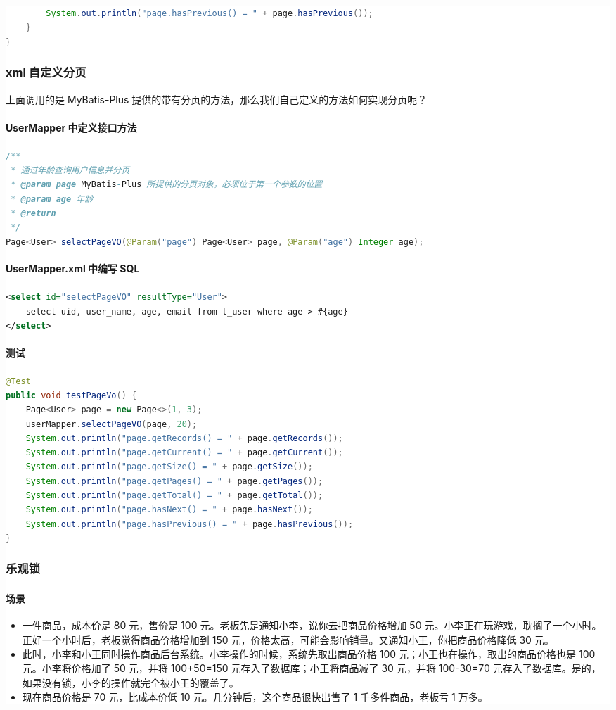 ```java
        System.out.println("page.hasPrevious() = " + page.hasPrevious());
    }
}
```

### xml 自定义分页

上面调用的是 MyBatis-Plus 提供的带有分页的方法，那么我们自己定义的方法如何实现分页呢？

#### UserMapper 中定义接口方法

```java
/**
 * 通过年龄查询用户信息并分页
 * @param page MyBatis-Plus 所提供的分页对象，必须位于第一个参数的位置
 * @param age 年龄 
 * @return
 */
Page<User> selectPageVO(@Param("page") Page<User> page, @Param("age") Integer age);
```

#### UserMapper.xml 中编写 SQL

```xml
<select id="selectPageVO" resultType="User">
    select uid, user_name, age, email from t_user where age > #{age}
</select>
```

#### 测试

```java
@Test
public void testPageVo() {
    Page<User> page = new Page<>(1, 3);
    userMapper.selectPageVO(page, 20);
    System.out.println("page.getRecords() = " + page.getRecords());
    System.out.println("page.getCurrent() = " + page.getCurrent());
    System.out.println("page.getSize() = " + page.getSize());
    System.out.println("page.getPages() = " + page.getPages());
    System.out.println("page.getTotal() = " + page.getTotal());
    System.out.println("page.hasNext() = " + page.hasNext());
    System.out.println("page.hasPrevious() = " + page.hasPrevious());
}
```

### 乐观锁

#### 场景

- 一件商品，成本价是 80 元，售价是 100 元。老板先是通知小李，说你去把商品价格增加 50 元。小李正在玩游戏，耽搁了一个小时。正好一个小时后，老板觉得商品价格增加到 150 元，价格太高，可能会影响销量。又通知小王，你把商品价格降低 30 元。
- 此时，小李和小王同时操作商品后台系统。小李操作的时候，系统先取出商品价格 100 元；小王也在操作，取出的商品价格也是 100 元。小李将价格加了 50 元，并将 100+50=150 元存入了数据库；小王将商品减了 30 元，并将 100-30=70 元存入了数据库。是的，如果没有锁，小李的操作就完全被小王的覆盖了。
- 现在商品价格是 70 元，比成本价低 10 元。几分钟后，这个商品很快出售了 1 千多件商品，老板亏 1 万多。
